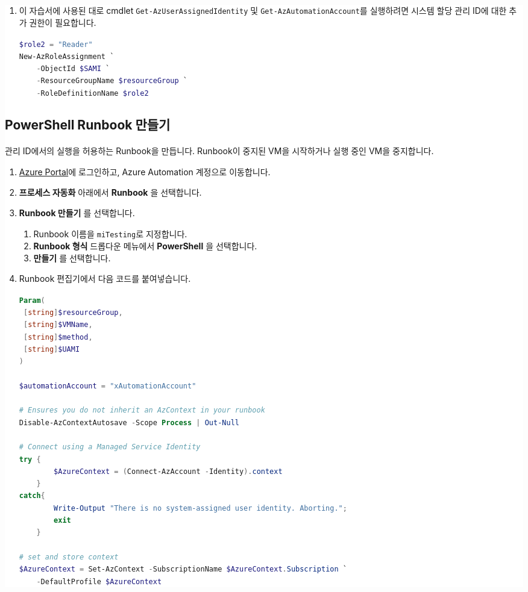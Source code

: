 1. 이 자습서에 사용된 대로 cmdlet `Get-AzUserAssignedIdentity` 및 `Get-AzAutomationAccount`를 실행하려면 시스템 할당 관리 ID에 대한 추가 권한이 필요합니다.

    ```powershell
    $role2 = "Reader"
    New-AzRoleAssignment `
        -ObjectId $SAMI `
        -ResourceGroupName $resourceGroup `
        -RoleDefinitionName $role2
    ```

## <a name="create-powershell-runbook"></a>PowerShell Runbook 만들기

관리 ID에서의 실행을 허용하는 Runbook을 만듭니다. Runbook이 중지된 VM을 시작하거나 실행 중인 VM을 중지합니다.

1. [Azure Portal](https://portal.azure.com/)에 로그인하고, Azure Automation 계정으로 이동합니다.

1. **프로세스 자동화** 아래에서 **Runbook** 을 선택합니다.

1. **Runbook 만들기** 를 선택합니다.
    1. Runbook 이름을 `miTesting`로 지정합니다.
    1. **Runbook 형식** 드롭다운 메뉴에서 **PowerShell** 을 선택합니다.
    1. **만들기** 를 선택합니다.

1. Runbook 편집기에서 다음 코드를 붙여넣습니다.

    ```powershell
    Param(
     [string]$resourceGroup,
     [string]$VMName,
     [string]$method,
     [string]$UAMI 
    )
    
    $automationAccount = "xAutomationAccount"
    
    # Ensures you do not inherit an AzContext in your runbook
    Disable-AzContextAutosave -Scope Process | Out-Null
    
    # Connect using a Managed Service Identity
    try {
            $AzureContext = (Connect-AzAccount -Identity).context
        }
    catch{
            Write-Output "There is no system-assigned user identity. Aborting."; 
            exit
        }
    
    # set and store context
    $AzureContext = Set-AzContext -SubscriptionName $AzureContext.Subscription `
        -DefaultProfile $AzureContext
    